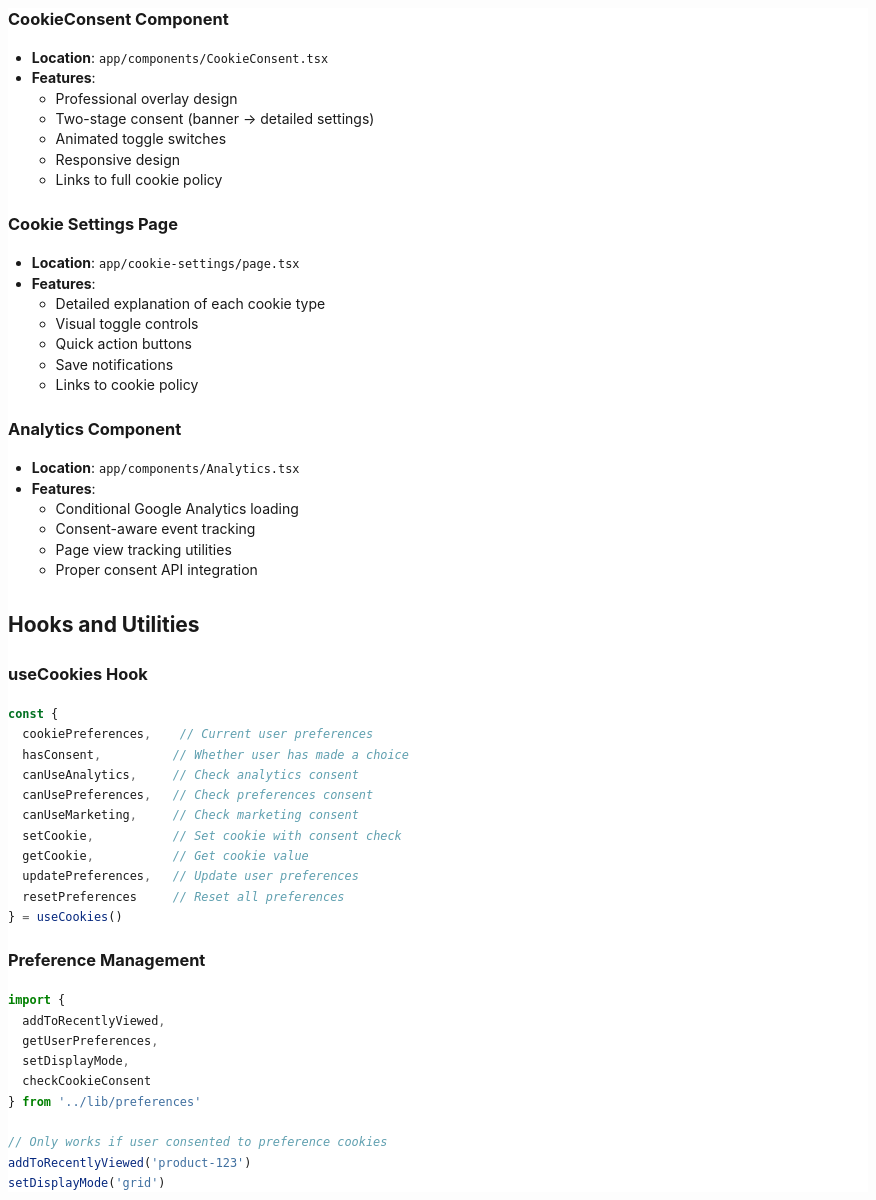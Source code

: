 ### CookieConsent Component
- **Location**: `app/components/CookieConsent.tsx`
- **Features**:
  - Professional overlay design
  - Two-stage consent (banner → detailed settings)
  - Animated toggle switches
  - Responsive design
  - Links to full cookie policy

### Cookie Settings Page
- **Location**: `app/cookie-settings/page.tsx`
- **Features**:
  - Detailed explanation of each cookie type
  - Visual toggle controls
  - Quick action buttons
  - Save notifications
  - Links to cookie policy

### Analytics Component
- **Location**: `app/components/Analytics.tsx`
- **Features**:
  - Conditional Google Analytics loading
  - Consent-aware event tracking
  - Page view tracking utilities
  - Proper consent API integration

## Hooks and Utilities

### useCookies Hook
```typescript
const {
  cookiePreferences,    // Current user preferences
  hasConsent,          // Whether user has made a choice
  canUseAnalytics,     // Check analytics consent
  canUsePreferences,   // Check preferences consent
  canUseMarketing,     // Check marketing consent
  setCookie,           // Set cookie with consent check
  getCookie,           // Get cookie value
  updatePreferences,   // Update user preferences
  resetPreferences     // Reset all preferences
} = useCookies()
```

### Preference Management
```typescript
import { 
  addToRecentlyViewed,
  getUserPreferences,
  setDisplayMode,
  checkCookieConsent 
} from '../lib/preferences'

// Only works if user consented to preference cookies
addToRecentlyViewed('product-123')
setDisplayMode('grid')
```
